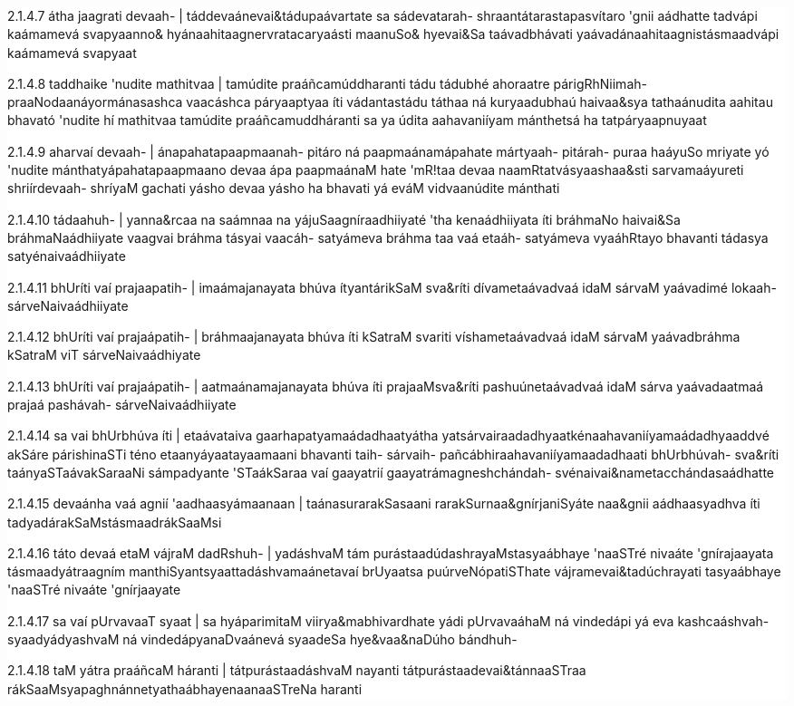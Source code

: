 2.1.4.7
átha jaagrati devaah- | táddevaánevai&tádupaávartate sa sádevatarah- shraantátarastapasvítaro 'gnii aádhatte tadvápi kaámamevá svapyaanno& hyánaahitaagnervratacaryaásti maanuSo& hyevai&Sa taávadbhávati yaávadánaahitaagnistásmaadvápi kaámamevá svapyaat

2.1.4.8
taddhaike 'nudite mathitvaa | tamúdite praáñcamúddharanti tádu tádubhé ahoraatre párigRhNiimah- praaNodaanáyormánasashca vaacáshca páryaaptyaa íti vádantastádu táthaa ná kuryaadubhaú haivaa&sya tathaánudita aahitau bhavató 'nudite hí mathitvaa tamúdite praáñcamuddháranti sa ya údita aahavaniíyam mánthetsá ha tatpáryaapnuyaat

2.1.4.9
aharvaí devaah- | ánapahatapaapmaanah- pitáro ná paapmaánamápahate mártyaah- pitárah- puraa haáyuSo mriyate yó 'nudite mánthatyápahatapaapmaano devaa ápa paapmaánaM hate 'mR!taa devaa naamRtatvásyaashaa&sti sarvamaáyureti shriírdevaah- shríyaM gachati yásho devaa yásho ha bhavati yá eváM vidvaanúdite mánthati



2.1.4.10
tádaahuh- | yanna&rcaa na saámnaa na yájuSaagníraadhiiyaté 'tha kenaádhiiyata íti bráhmaNo haivai&Sa bráhmaNaádhiiyate vaagvai bráhma tásyai vaacáh- satyámeva bráhma taa vaá etaáh- satyámeva vyaáhRtayo bhavanti tádasya satyénaivaádhiiyate

2.1.4.11
bhUríti vaí prajaapatih- | imaámajanayata bhúva ítyantárikSaM sva&ríti dívametaávadvaá idaM sárvaM yaávadimé lokaah- sárveNaivaádhiiyate

2.1.4.12
bhUríti vaí prajaápatih- | bráhmaajanayata bhúva íti kSatraM svariti víshametaávadvaá idaM sárvaM yaávadbráhma kSatraM viT sárveNaivaádhiyate

2.1.4.13
bhUríti vaí prajaápatih- | aatmaánamajanayata bhúva íti prajaaMsva&ríti pashuúnetaávadvaá idaM sárva yaávadaatmaá prajaá pashávah- sárveNaivaádhiiyate

2.1.4.14
sa vai bhUrbhúva íti | etaávataiva gaarhapatyamaádadhaatyátha yatsárvairaadadhyaatkénaahavaniíyamaádadhyaaddvé akSáre párishinaSTi téno etaanyáyaatayaamaani bhavanti taih- sárvaih- pañcábhiraahavaniíyamaadadhaati bhUrbhúvah- sva&ríti taányaSTaávakSaraaNi sámpadyante 'STaákSaraa vaí gaayatrií gaayatrámagneshchándah- svénaivai&nametacchándasaádhatte

2.1.4.15
devaánha vaá agnií 'aadhaasyámaanaan | taánasurarakSasaani rarakSurnaa&gnírjaniSyáte naa&gnii aádhaasyadhva íti tadyadárakSaMstásmaadrákSaaMsi

2.1.4.16
táto devaá etaM vájraM dadRshuh- | yadáshvaM tám purástaadúdashrayaMstasyaábhaye 'naaSTré nivaáte 'gnírajaayata tásmaadyátraagním manthiSyantsyaattadáshvamaánetavaí brUyaatsa puúrveNópatiSThate vájramevai&tadúchrayati tasyaábhaye 'naaSTré nivaáte 'gnírjaayate

2.1.4.17
sa vaí pUrvavaaT syaat | sa hyáparimitaM viirya&mabhivardhate yádi pUrvavaáhaM ná vindedápi yá eva kashcaáshvah- syaadyádyashvaM ná vindedápyanaDvaánevá syaadeSa hye&vaa&naDúho bándhuh-



2.1.4.18
taM yátra praáñcaM háranti | tátpurástaadáshvaM nayanti tátpurástaadevai&tánnaaSTraa rákSaaMsyapaghnánnetyathaábhayenaanaaSTreNa haranti
